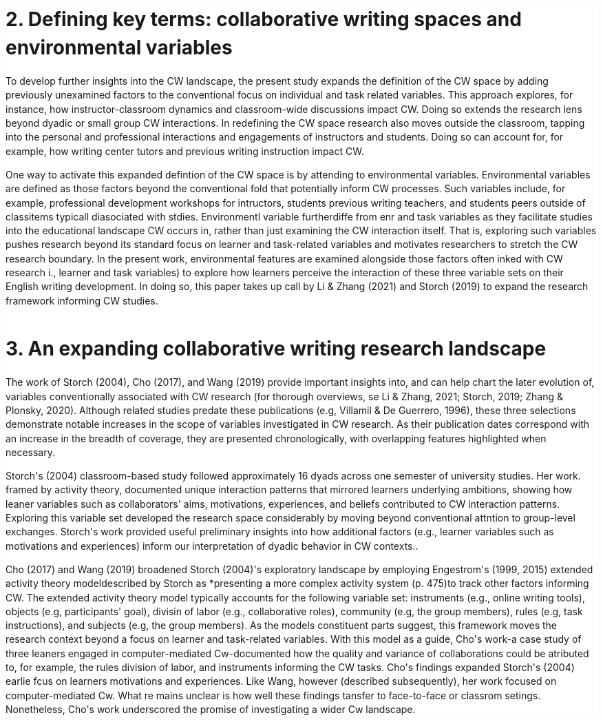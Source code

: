 # 2. Defining key terms: collaborative writing spaces and environmental variables

To develop further insights into the CW landscape, the present study expands the definition of the CW space by adding previously unexamined factors to the conventional focus on individual and task related variables. This approach explores, for instance, how instructor-classroom dynamics and classroom-wide discussions impact CW. Doing so extends the research lens beyond dyadic or small group CW interactions. In redefining the CW space research also moves outside the classroom, tapping into the personal and professional interactions and engagements of instructors and students. Doing so can account for, for example, how writing center tutors and previous writing instruction impact CW.

One way to activate this expanded defintion of the CW space is by attending to environmental variables. Environmental variables are defined as those factors beyond the conventional fold that potentially inform CW processes. Such variables include, for example, professional development workshops for intructors, students previous writing teachers, and students peers outside of classitems typicall diasociated with  stdies. Environmentl variable furtherdiffe from enr and task variables as they facilitate studies into the educational landscape CW occurs in, rather than just examining the CW interaction itself. That is, exploring such variables pushes research beyond its standard focus on learner and task-related variables and motivates researchers to stretch the CW research boundary. In the present work, environmental features are examined alongside those factors often inked with CW research i., learner and task variables) to explore how learners perceive the interaction of these three variable sets on their English writing development. In doing so, this paper takes up call by Li & Zhang (2021) and Storch (2019) to expand the research framework informing CW studies.

# 3. An expanding collaborative writing research landscape

The work of Storch (2004), Cho (2017), and Wang (2019) provide important insights into, and can help chart the later evolution of, variables conventionally associated with CW research (for thorough overviews, se Li & Zhang, 2021; Storch, 2019; Zhang & Plonsky, 2020). Although related studies predate these publications (e.g, Villamil & De Guerrero, 1996), these three selections demonstrate notable increases in the scope of variables investigated in CW research. As their publication dates correspond with an increase in the breadth of coverage, they are presented chronologically, with overlapping features highlighted when necessary.

Storch's (2004) classroom-based study followed approximately 16 dyads across one semester of university studies. Her work. framed by activity theory, documented unique interaction patterns that mirrored learners underlying ambitions, showing how leaner variables such as collaborators' aims, motivations, experiences, and beliefs contributed to CW interaction patterns. Exploring this variable set developed the research space considerably by moving beyond conventional attntion to group-level exchanges. Storch's work provided useful preliminary insights into how additional factors (e.g., learner variables such as motivations and experiences) inform our interpretation of dyadic behavior in CW contexts..

Cho (2017) and Wang (2019) broadened Storch (2004)'s exploratory landscape by employing Engestrom's (1999, 2015) extended activity theory modeldescribed by Storch as \*presenting a more complex activity system (p. 475)to track other factors informing CW. The extended activity theory model typically accounts for the following variable set: instruments (e.g., online writing tools), objects (e.g, participants' goal), divisin of labor (e.g., collaborative roles), community (e.g, the group members), rules (e.g, task instructions), and subjects (e.g, the group members). As the models constituent parts suggest, this framework moves the research context beyond a focus on learner and task-related variables. With this model as a guide, Cho's work-a case study of three leaners engaged in computer-mediated Cw-documented how the quality and variance of collaborations could be atributed to, for example, the rules division of labor, and instruments informing the CW tasks. Cho's findings expanded Storch's (2004) earlie fcus on learners motivations and experiences. Like Wang, however (described subsequently), her work focused on computer-mediated Cw. What re mains unclear is how well these findings tansfer to face-to-face or classrom setings. Nonetheless, Cho's work underscored the promise of investigating a wider Cw landscape.
